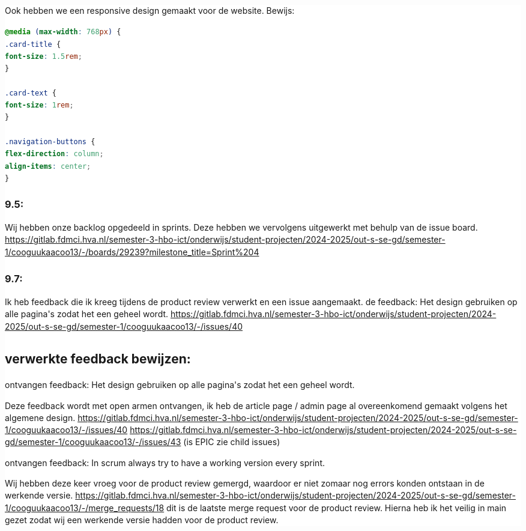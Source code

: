 Ook hebben we een responsive design gemaakt voor de website. Bewijs:

```css
@media (max-width: 768px) {
.card-title {
font-size: 1.5rem;
}

.card-text {
font-size: 1rem;
}

.navigation-buttons {
flex-direction: column;
align-items: center;
}
```

### 9.5:
Wij hebben onze backlog opgedeeld in sprints. Deze hebben we vervolgens uitgewerkt met behulp van de issue board.
https://gitlab.fdmci.hva.nl/semester-3-hbo-ict/onderwijs/student-projecten/2024-2025/out-s-se-gd/semester-1/cooguukaacoo13/-/boards/29239?milestone_title=Sprint%204


### 9.7:
Ik heb feedback die ik kreeg tijdens de product review verwerkt en een issue aangemaakt.
de feedback:
Het design gebruiken op alle pagina's zodat het een geheel wordt.
https://gitlab.fdmci.hva.nl/semester-3-hbo-ict/onderwijs/student-projecten/2024-2025/out-s-se-gd/semester-1/cooguukaacoo13/-/issues/40


## verwerkte feedback bewijzen:
ontvangen feedback:
Het design gebruiken op alle pagina's zodat het een geheel wordt.

Deze feedback wordt met open armen ontvangen, ik heb de article page / admin page al overeenkomend gemaakt volgens het algemene design.
https://gitlab.fdmci.hva.nl/semester-3-hbo-ict/onderwijs/student-projecten/2024-2025/out-s-se-gd/semester-1/cooguukaacoo13/-/issues/40
https://gitlab.fdmci.hva.nl/semester-3-hbo-ict/onderwijs/student-projecten/2024-2025/out-s-se-gd/semester-1/cooguukaacoo13/-/issues/43 (is EPIC zie child issues)

ontvangen feedback:
In scrum always try to have a working version every sprint.

Wij hebben deze keer vroeg voor de product review gemergd, waardoor er niet zomaar nog errors konden ontstaan in de werkende versie.
https://gitlab.fdmci.hva.nl/semester-3-hbo-ict/onderwijs/student-projecten/2024-2025/out-s-se-gd/semester-1/cooguukaacoo13/-/merge_requests/18 
dit is de laatste merge request voor de product review. Hierna heb ik het veilig in main gezet zodat wij een werkende versie hadden voor de product review.